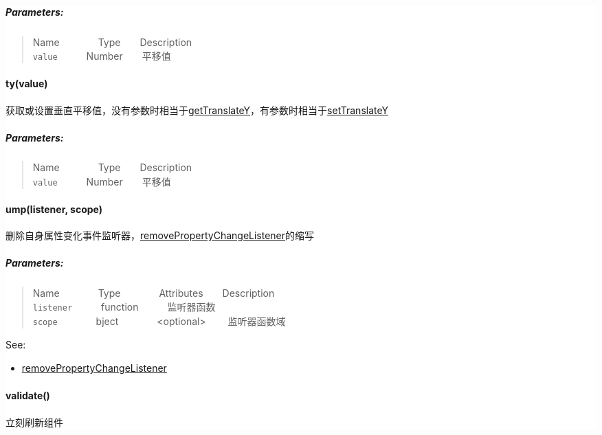 ##### Parameters:
>Name&emsp;&emsp;&emsp;&emsp;Type&emsp;&emsp;Description  
`value`&emsp;&emsp;&emsp;Number&emsp;&emsp;平移值 

#### ty(value)

获取或设置垂直平移值，没有参数时相当于[getTranslateY](hc.widget.TreeTableView.html#getTranslateY)，有参数时相当于[setTranslateY](hc.widget.TreeTableView.html#setTranslateY)

##### Parameters:
>Name&emsp;&emsp;&emsp;&emsp;Type&emsp;&emsp;Description  
`value`&emsp;&emsp;&emsp;Number&emsp;&emsp;平移值 


#### ump(listener, scope)

删除自身属性变化事件监听器，[removePropertyChangeListener](hc.widget.TreeTableView.html#removePropertyChangeListener)的缩写

##### Parameters:
>Name&emsp;&emsp;&emsp;&emsp;Type&emsp;&emsp;&emsp;&emsp;Attributes&emsp;&emsp;Description  
`listener`&emsp;&emsp;&emsp;function&emsp;&emsp;&emsp;监听器函数  
`scope`&emsp;&emsp;&emsp;&emsp;bject&emsp;&emsp;&emsp;&emsp;\<optional> &emsp;&emsp;监听器函数域

See:

*   [removePropertyChangeListener](hc.widget.TreeTableView.html#removePropertyChangeListener)

#### validate()

立刻刷新组件

